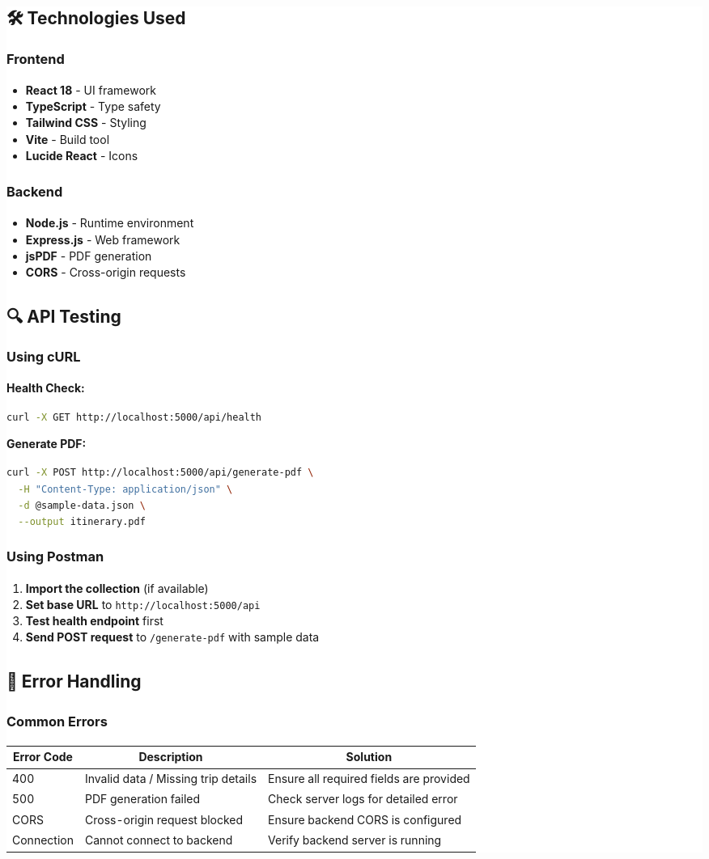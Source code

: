 ## 🛠️ Technologies Used

### Frontend
- **React 18** - UI framework
- **TypeScript** - Type safety
- **Tailwind CSS** - Styling
- **Vite** - Build tool
- **Lucide React** - Icons

### Backend
- **Node.js** - Runtime environment
- **Express.js** - Web framework
- **jsPDF** - PDF generation
- **CORS** - Cross-origin requests

## 🔍 API Testing

### Using cURL

**Health Check:**
```bash
curl -X GET http://localhost:5000/api/health
```

**Generate PDF:**
```bash
curl -X POST http://localhost:5000/api/generate-pdf \
  -H "Content-Type: application/json" \
  -d @sample-data.json \
  --output itinerary.pdf
```

### Using Postman

1. **Import the collection** (if available)
2. **Set base URL** to `http://localhost:5000/api`
3. **Test health endpoint** first
4. **Send POST request** to `/generate-pdf` with sample data

## 🚨 Error Handling

### Common Errors

| Error Code | Description | Solution |
|------------|-------------|----------|
| 400 | Invalid data / Missing trip details | Ensure all required fields are provided |
| 500 | PDF generation failed | Check server logs for detailed error |
| CORS | Cross-origin request blocked | Ensure backend CORS is configured |
| Connection | Cannot connect to backend | Verify backend server is running |
